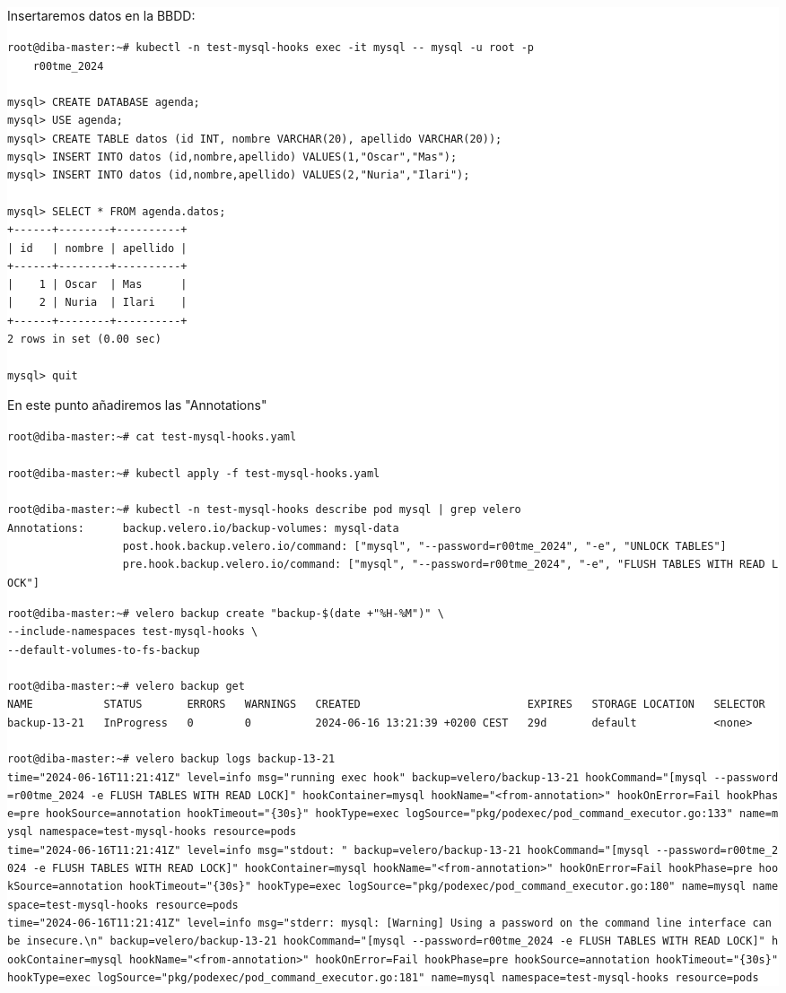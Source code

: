 Insertaremos datos en la BBDD:

```
root@diba-master:~# kubectl -n test-mysql-hooks exec -it mysql -- mysql -u root -p
    r00tme_2024

mysql> CREATE DATABASE agenda;
mysql> USE agenda;
mysql> CREATE TABLE datos (id INT, nombre VARCHAR(20), apellido VARCHAR(20));
mysql> INSERT INTO datos (id,nombre,apellido) VALUES(1,"Oscar","Mas");
mysql> INSERT INTO datos (id,nombre,apellido) VALUES(2,"Nuria","Ilari");

mysql> SELECT * FROM agenda.datos;
+------+--------+----------+
| id   | nombre | apellido |
+------+--------+----------+
|    1 | Oscar  | Mas      |
|    2 | Nuria  | Ilari    |
+------+--------+----------+
2 rows in set (0.00 sec)

mysql> quit
```

En este punto añadiremos las "Annotations"

```
root@diba-master:~# cat test-mysql-hooks.yaml

root@diba-master:~# kubectl apply -f test-mysql-hooks.yaml

root@diba-master:~# kubectl -n test-mysql-hooks describe pod mysql | grep velero
Annotations:      backup.velero.io/backup-volumes: mysql-data
                  post.hook.backup.velero.io/command: ["mysql", "--password=r00tme_2024", "-e", "UNLOCK TABLES"]
                  pre.hook.backup.velero.io/command: ["mysql", "--password=r00tme_2024", "-e", "FLUSH TABLES WITH READ LOCK"]
```

```
root@diba-master:~# velero backup create "backup-$(date +"%H-%M")" \
--include-namespaces test-mysql-hooks \
--default-volumes-to-fs-backup

root@diba-master:~# velero backup get
NAME           STATUS       ERRORS   WARNINGS   CREATED                          EXPIRES   STORAGE LOCATION   SELECTOR
backup-13-21   InProgress   0        0          2024-06-16 13:21:39 +0200 CEST   29d       default            <none>

root@diba-master:~# velero backup logs backup-13-21
time="2024-06-16T11:21:41Z" level=info msg="running exec hook" backup=velero/backup-13-21 hookCommand="[mysql --password=r00tme_2024 -e FLUSH TABLES WITH READ LOCK]" hookContainer=mysql hookName="<from-annotation>" hookOnError=Fail hookPhase=pre hookSource=annotation hookTimeout="{30s}" hookType=exec logSource="pkg/podexec/pod_command_executor.go:133" name=mysql namespace=test-mysql-hooks resource=pods
time="2024-06-16T11:21:41Z" level=info msg="stdout: " backup=velero/backup-13-21 hookCommand="[mysql --password=r00tme_2024 -e FLUSH TABLES WITH READ LOCK]" hookContainer=mysql hookName="<from-annotation>" hookOnError=Fail hookPhase=pre hookSource=annotation hookTimeout="{30s}" hookType=exec logSource="pkg/podexec/pod_command_executor.go:180" name=mysql namespace=test-mysql-hooks resource=pods
time="2024-06-16T11:21:41Z" level=info msg="stderr: mysql: [Warning] Using a password on the command line interface can be insecure.\n" backup=velero/backup-13-21 hookCommand="[mysql --password=r00tme_2024 -e FLUSH TABLES WITH READ LOCK]" hookContainer=mysql hookName="<from-annotation>" hookOnError=Fail hookPhase=pre hookSource=annotation hookTimeout="{30s}" hookType=exec logSource="pkg/podexec/pod_command_executor.go:181" name=mysql namespace=test-mysql-hooks resource=pods
```